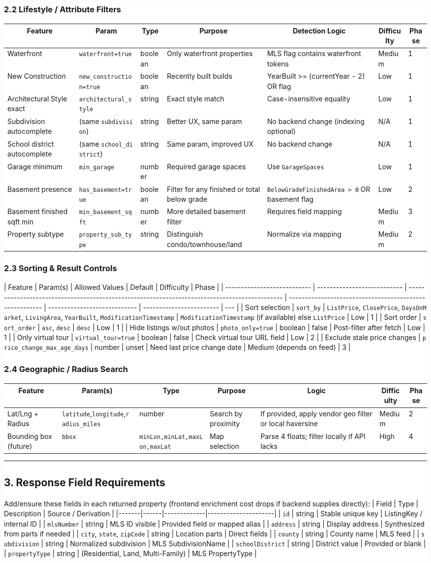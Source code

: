 ### 2.2 Lifestyle / Attribute Filters

| Feature                      | Param                    | Type    | Purpose                                      | Detection Logic                               | Difficulty | Phase |
| ---------------------------- | ------------------------ | ------- | -------------------------------------------- | --------------------------------------------- | ---------- | ----- |
| Waterfront                   | `waterfront=true`        | boolean | Only waterfront properties                   | MLS flag contains waterfront tokens           | Medium     | 1     |
| New Construction             | `new_construction=true`  | boolean | Recently built builds                        | YearBuilt >= (currentYear - 2) OR flag        | Low        | 1     |
| Architectural Style exact    | `architectural_style`    | string  | Exact style match                            | Case-insensitive equality                     | Low        | 1     |
| Subdivision autocomplete     | (same `subdivision`)     | string  | Better UX, same param                        | No backend change (indexing optional)         | N/A        | 1     |
| School district autocomplete | (same `school_district`) | string  | Same param, improved UX                      | No backend change                             | N/A        | 1     |
| Garage minimum               | `min_garage`             | number  | Required garage spaces                       | Use `GarageSpaces`                            | Low        | 1     |
| Basement presence            | `has_basement=true`      | boolean | Filter for any finished or total below grade | `BelowGradeFinishedArea > 0` OR basement flag | Low        | 2     |
| Basement finished sqft min   | `min_basement_sqft`      | number  | More detailed basement filter                | Requires field mapping                        | Medium     | 3     |
| Property subtype             | `property_sub_type`      | string  | Distinguish condo/townhouse/land             | Normalize via mapping                         | Medium     | 2     |

### 2.3 Sorting & Result Controls

| Feature                     | Param(s)                    | Allowed Values                                                                                | Default                                                 | Difficulty                   | Phase                    |
| --------------------------- | --------------------------- | --------------------------------------------------------------------------------------------- | ------------------------------------------------------- | ---------------------------- | ------------------------ | --- |
| Sort selection              | `sort_by`                   | `ListPrice`, `ClosePrice`, `DaysOnMarket`, `LivingArea`, `YearBuilt`, `ModificationTimestamp` | `ModificationTimestamp` (if available) else `ListPrice` | Low                          | 1                        |
| Sort order                  | `sort_order`                | `asc`, `desc`                                                                                 | `desc`                                                  | Low                          | 1                        |
| Hide listings w/out photos  | `photo_only=true`           | boolean                                                                                       | false                                                   | Post-filter after fetch      | Low                      | 1   |
| Only virtual tour           | `virtual_tour=true`         | boolean                                                                                       | false                                                   | Check virtual tour URL field | Low                      | 2   |
| Exclude stale price changes | `price_change_max_age_days` | number                                                                                        | unset                                                   | Need last price change date  | Medium (depends on feed) | 3   |

### 2.4 Geographic / Radius Search

| Feature               | Param(s)                              | Type                          | Purpose             | Logic                                                   | Difficulty | Phase |
| --------------------- | ------------------------------------- | ----------------------------- | ------------------- | ------------------------------------------------------- | ---------- | ----- |
| Lat/Lng + Radius      | `latitude`,`longitude`,`radius_miles` | number                        | Search by proximity | If provided, apply vendor geo filter or local haversine | Medium     | 2     |
| Bounding box (future) | `bbox`                                | `minLon,minLat,maxLon,maxLat` | Map selection       | Parse 4 floats; filter locally if API lacks             | High       | 4     |

---

## 3. Response Field Requirements

Add/ensure these fields in each returned property (frontend enrichment cost drops if backend supplies directly):
| Field | Type | Description | Source / Derivation |
|-------|------|-------------|---------------------|
| `id` | string | Stable unique key | ListingKey / internal ID |
| `mlsNumber` | string | MLS ID visible | Provided field or mapped alias |
| `address` | string | Display address | Synthesized from parts if needed |
| `city`, `state`, `zipCode` | string | Location parts | Direct fields |
| `county` | string | County name | MLS feed |
| `subdivision` | string | Normalized subdivision | MLS SubdivisionName |
| `schoolDistrict` | string | District value | Provided or blank |
| `propertyType` | string | (Residential, Land, Multi-Family) | MLS PropertyType |